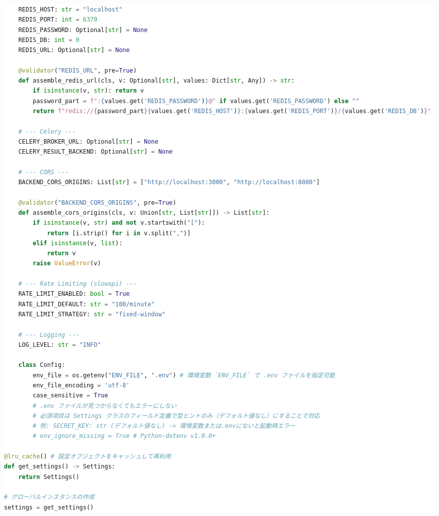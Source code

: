 ```python
    REDIS_HOST: str = "localhost"
    REDIS_PORT: int = 6379
    REDIS_PASSWORD: Optional[str] = None
    REDIS_DB: int = 0
    REDIS_URL: Optional[str] = None

    @validator("REDIS_URL", pre=True)
    def assemble_redis_url(cls, v: Optional[str], values: Dict[str, Any]) -> str:
        if isinstance(v, str): return v
        password_part = f":{values.get('REDIS_PASSWORD')}@" if values.get('REDIS_PASSWORD') else ""
        return f"redis://{password_part}{values.get('REDIS_HOST')}:{values.get('REDIS_PORT')}/{values.get('REDIS_DB')}"

    # --- Celery ---
    CELERY_BROKER_URL: Optional[str] = None
    CELERY_RESULT_BACKEND: Optional[str] = None

    # --- CORS ---
    BACKEND_CORS_ORIGINS: List[str] = ["http://localhost:3000", "http://localhost:8080"]

    @validator("BACKEND_CORS_ORIGINS", pre=True)
    def assemble_cors_origins(cls, v: Union[str, List[str]]) -> List[str]:
        if isinstance(v, str) and not v.startswith("["):
            return [i.strip() for i in v.split(",")]
        elif isinstance(v, list):
            return v
        raise ValueError(v)

    # --- Rate Limiting (slowapi) ---
    RATE_LIMIT_ENABLED: bool = True
    RATE_LIMIT_DEFAULT: str = "100/minute"
    RATE_LIMIT_STRATEGY: str = "fixed-window"

    # --- Logging ---
    LOG_LEVEL: str = "INFO"

    class Config:
        env_file = os.getenv("ENV_FILE", ".env") # 環境変数 `ENV_FILE` で .env ファイルを指定可能
        env_file_encoding = 'utf-8'
        case_sensitive = True
        # .env ファイルが見つからなくてもエラーにしない
        # 必須項目は Settings クラスのフィールド定義で型ヒントのみ（デフォルト値なし）にすることで対応
        # 例: SECRET_KEY: str (デフォルト値なし) -> 環境変数または.envにないと起動時エラー
        # env_ignore_missing = True # Python-dotenv v1.0.0+

@lru_cache() # 設定オブジェクトをキャッシュして再利用
def get_settings() -> Settings:
    return Settings()

# グローバルインスタンスの作成
settings = get_settings()
```
